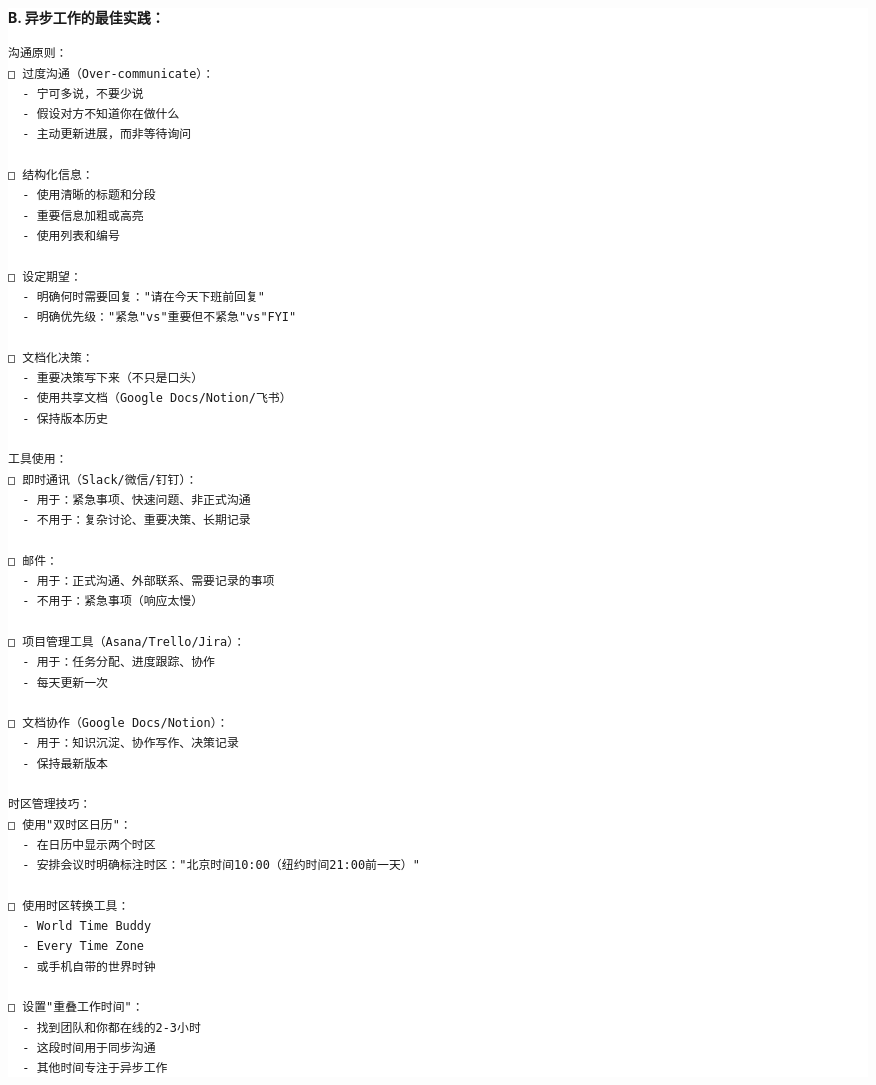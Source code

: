 **B. 异步工作的最佳实践：**

```
沟通原则：
□ 过度沟通（Over-communicate）：
  - 宁可多说，不要少说
  - 假设对方不知道你在做什么
  - 主动更新进展，而非等待询问

□ 结构化信息：
  - 使用清晰的标题和分段
  - 重要信息加粗或高亮
  - 使用列表和编号

□ 设定期望：
  - 明确何时需要回复："请在今天下班前回复"
  - 明确优先级："紧急"vs"重要但不紧急"vs"FYI"

□ 文档化决策：
  - 重要决策写下来（不只是口头）
  - 使用共享文档（Google Docs/Notion/飞书）
  - 保持版本历史

工具使用：
□ 即时通讯（Slack/微信/钉钉）：
  - 用于：紧急事项、快速问题、非正式沟通
  - 不用于：复杂讨论、重要决策、长期记录

□ 邮件：
  - 用于：正式沟通、外部联系、需要记录的事项
  - 不用于：紧急事项（响应太慢）

□ 项目管理工具（Asana/Trello/Jira）：
  - 用于：任务分配、进度跟踪、协作
  - 每天更新一次

□ 文档协作（Google Docs/Notion）：
  - 用于：知识沉淀、协作写作、决策记录
  - 保持最新版本

时区管理技巧：
□ 使用"双时区日历"：
  - 在日历中显示两个时区
  - 安排会议时明确标注时区："北京时间10:00（纽约时间21:00前一天）"

□ 使用时区转换工具：
  - World Time Buddy
  - Every Time Zone
  - 或手机自带的世界时钟

□ 设置"重叠工作时间"：
  - 找到团队和你都在线的2-3小时
  - 这段时间用于同步沟通
  - 其他时间专注于异步工作
```
